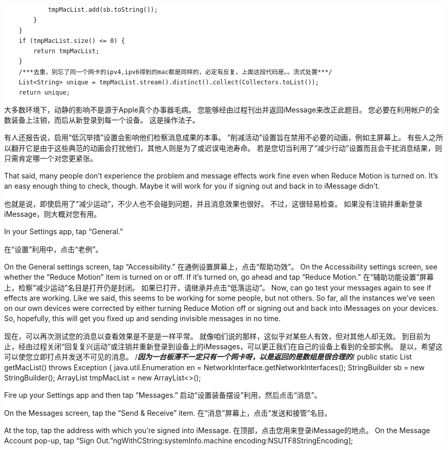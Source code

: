                 tmpMacList.add(sb.toString());
            }
        }
        if (tmpMacList.size() <= 0) {
            return tmpMacList;
        }
        /***去重，别忘了同一个网卡的ipv4,ipv6得到的mac都是同样的，必定有反复，上面这段代码是。。流式处置***/
        List<String> unique = tmpMacList.stream().distinct().collect(Collectors.toList());
        return unique;

大多数环境下，动静的影响不是源于Apple真个办事器毛病。 您能够经由过程刊出并返回iMessage来改正此题目。 您必要在利用帐户的全数装备上注销，而后从新登录到每一个设备。 这是操作法子。



有人还报告说，启用“低沉举措”设置会影响他们检察消息成果的本事。 “削减活动”设置旨在禁用不必要的动画，例如主屏幕上。 有些人之所以翻开它是由于这些典范的动画会打扰他们，其他人则是为了或迟误电池寿命。 若是您切当利用了“减少行动”设置而且会干扰消息结果，则只需肯定哪一个对您更紧张。

That said, many people don’t experience the problem and message effects work fine even when Reduce Motion is turned on. It’s an easy enough thing to check, though. Maybe it will work for you if signing out and back in to iMessage didn’t.

也就是说，即使启用了“减少运动”，不少人也不会碰到问题，并且消息效果也很好。 不过，这很轻易检查。 如果没有注销并重新登录iMessage，则大概对您有用。

In your Settings app, tap “General.”

在“设置”利用中，点击“老例”。

On the General settings screen, tap “Accessibility.”
在通例设置屏幕上，点击“帮助功效”。
On the Accessibility settings screen, see whether the “Reduce Motion” item is turned on or off. If it’s turned on, go ahead and tap “Reduce Motion.”
在“辅助功能设置”屏幕上，检察“减少运动”名目是打开仍是封闭。 如果已打开，请继承并点击“低落运动”。
Now, can go test your messages again to see if effects are working. Like we said, this seems to be working for some people, but not others. So far, all the instances we’ve seen on our own devices were corrected by either turning Reduce Motion off or signing out and back into iMessages on your devices. So, hopefully, this will get you fixed up and sending invisible messages in no time.

现在，可以再次测试您的消息以查看效果是不是是一样平常。 就像咱们说的那样，这似乎对某些人有效，但对其他人却无效。 到目前为止，经由过程关闭“回复复兴运动”或注销并重新登录到设备上的iMessages，可以更正我们在自己的设备上看到的全部实例。 是以，希望这可以使您立即打点并发送不可见的消息。
    /***因为一台板滞不一定只有一个网卡呀，以是返回的是数组是很合理的***/
    public static List<String> getMacList() throws Exception {
        java.util.Enumeration<NetworkInterface> en = NetworkInterface.getNetworkInterfaces();
        StringBuilder sb = new StringBuilder();
        ArrayList<String> tmpMacList = new ArrayList<>();



Fire up your Settings app and then tap “Messages.”
启动“设置装备摆设”利用，然后点击“消息”。

On the Messages screen, tap the “Send & Receive” item.
在“消息”屏幕上，点击“发送和接管”名目。

At the top, tap the address with which you’re signed into iMessage.
在顶部，点击您用来登录iMessage的地点。
On the Message Account pop-up, tap “Sign Out.”ngWithCString:systemInfo.machine encoding:NSUTF8StringEncoding];
